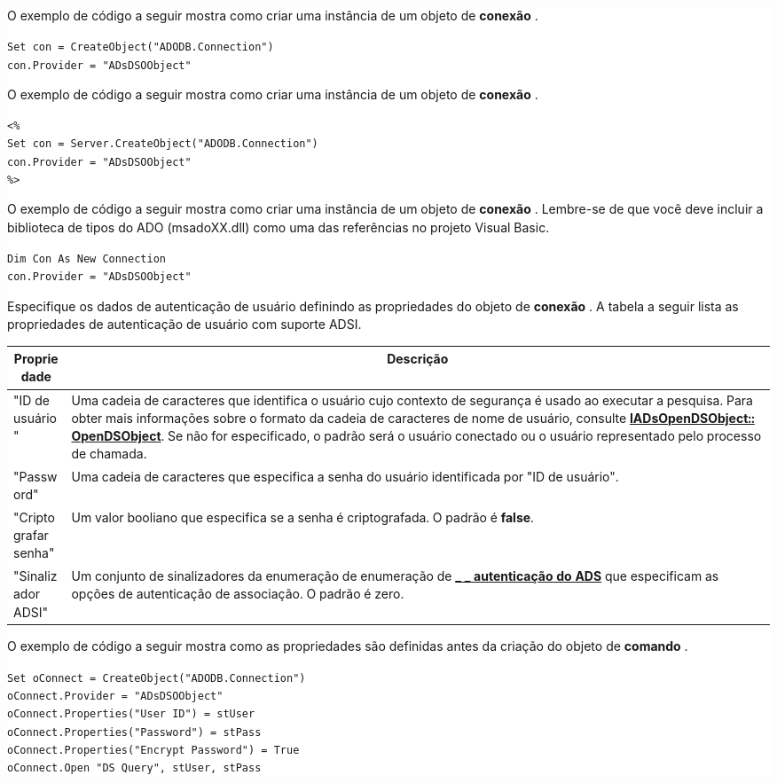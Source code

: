 O exemplo de código a seguir mostra como criar uma instância de um objeto de **conexão** .


```VB
Set con = CreateObject("ADODB.Connection")
con.Provider = "ADsDSOObject"
```



O exemplo de código a seguir mostra como criar uma instância de um objeto de **conexão** .


```VB
<%
Set con = Server.CreateObject("ADODB.Connection")
con.Provider = "ADsDSOObject"
%>
```



O exemplo de código a seguir mostra como criar uma instância de um objeto de **conexão** . Lembre-se de que você deve incluir a biblioteca de tipos do ADO (msadoXX.dll) como uma das referências no projeto Visual Basic.


```VB
Dim Con As New Connection
con.Provider = "ADsDSOObject"
```



Especifique os dados de autenticação de usuário definindo as propriedades do objeto de **conexão** . A tabela a seguir lista as propriedades de autenticação de usuário com suporte ADSI.



| Propriedade           | Descrição                                                                                                                                                                                                                                                                                                                                    |
|--------------------|------------------------------------------------------------------------------------------------------------------------------------------------------------------------------------------------------------------------------------------------------------------------------------------------------------------------------------------------|
| "ID de usuário"          | Uma cadeia de caracteres que identifica o usuário cujo contexto de segurança é usado ao executar a pesquisa. Para obter mais informações sobre o formato da cadeia de caracteres de nome de usuário, consulte [**IADsOpenDSObject:: OpenDSObject**](/windows/desktop/api/Iads/nf-iads-iadsopendsobject-opendsobject). Se não for especificado, o padrão será o usuário conectado ou o usuário representado pelo processo de chamada. |
| "Password"         | Uma cadeia de caracteres que especifica a senha do usuário identificada por "ID de usuário".                                                                                                                                                                                                                                                                      |
| "Criptografar senha" | Um valor booliano que especifica se a senha é criptografada. O padrão é **false**.                                                                                                                                                                                                                                                    |
| "Sinalizador ADSI"        | Um conjunto de sinalizadores da enumeração de enumeração de [**\_ \_ autenticação do ADS**](/windows/win32/api/iads/ne-iads-ads_authentication_enum) que especificam as opções de autenticação de associação. O padrão é zero.                                                                                                                                                                         |



 

O exemplo de código a seguir mostra como as propriedades são definidas antes da criação do objeto de **comando** .


```VB
Set oConnect = CreateObject("ADODB.Connection")
oConnect.Provider = "ADsDSOObject"
oConnect.Properties("User ID") = stUser
oConnect.Properties("Password") = stPass
oConnect.Properties("Encrypt Password") = True
oConnect.Open "DS Query", stUser, stPass
```
